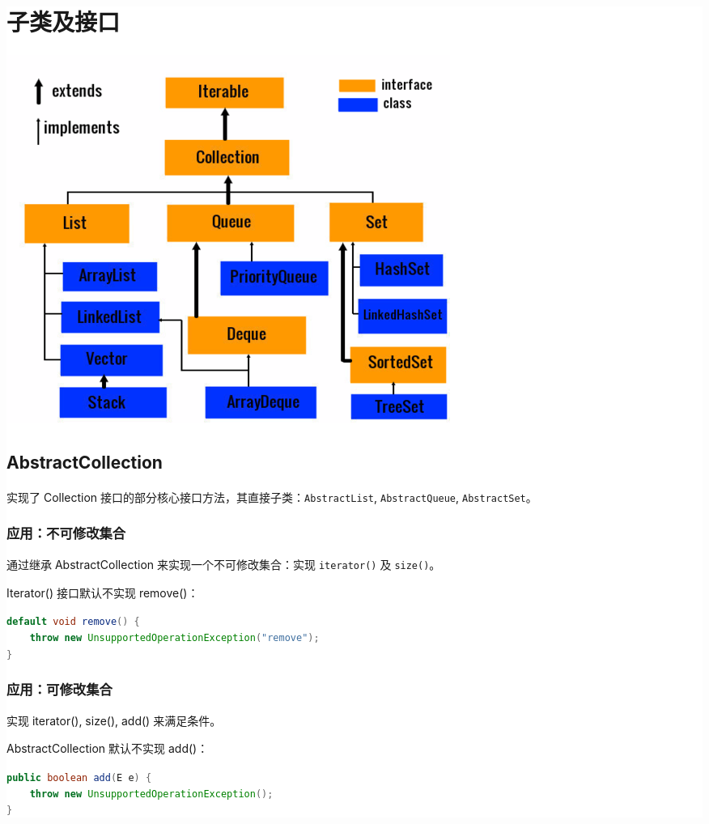 
# 子类及接口

![](java-collection/collection-diagram.png)


## AbstractCollection

实现了 Collection 接口的部分核心接口方法，其直接子类：`AbstractList`, `AbstractQueue`, `AbstractSet`。


### 应用：不可修改集合

通过继承 AbstractCollection 来实现一个不可修改集合：实现 `iterator()` 及 `size()`。

Iterator() 接口默认不实现 remove()：

```java
default void remove() {
    throw new UnsupportedOperationException("remove");
}
```


### 应用：可修改集合

实现 iterator(), size(), add() 来满足条件。

AbstractCollection 默认不实现 add()：

```java
public boolean add(E e) {
    throw new UnsupportedOperationException();
}
```

